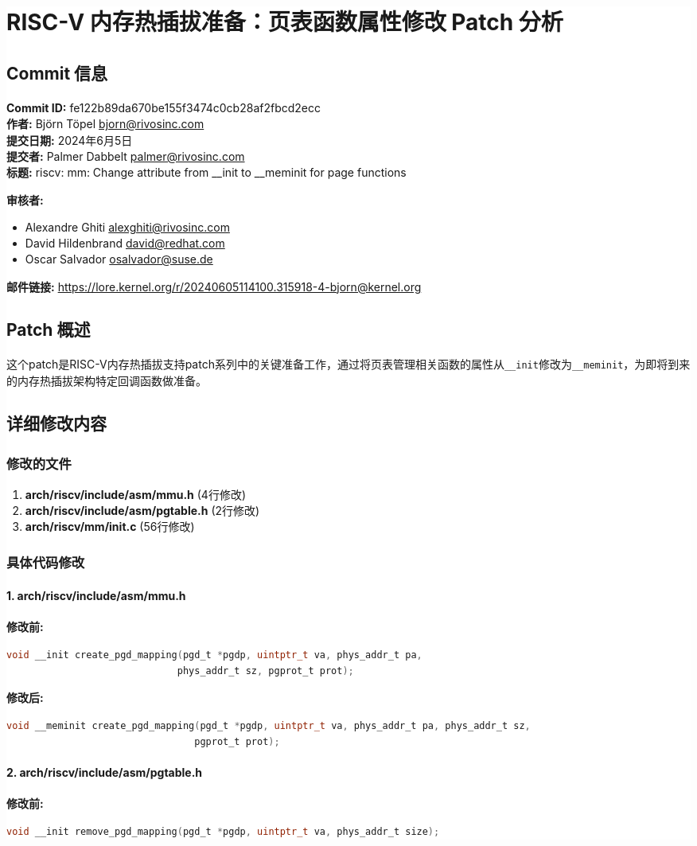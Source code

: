 # RISC-V 内存热插拔准备：页表函数属性修改 Patch 分析

## Commit 信息

**Commit ID:** fe122b89da670be155f3474c0cb28af2fbcd2ecc  
**作者:** Björn Töpel <bjorn@rivosinc.com>  
**提交日期:** 2024年6月5日  
**提交者:** Palmer Dabbelt <palmer@rivosinc.com>  
**标题:** riscv: mm: Change attribute from __init to __meminit for page functions  

**审核者:**
- Alexandre Ghiti <alexghiti@rivosinc.com>
- David Hildenbrand <david@redhat.com>
- Oscar Salvador <osalvador@suse.de>

**邮件链接:** https://lore.kernel.org/r/20240605114100.315918-4-bjorn@kernel.org

## Patch 概述

这个patch是RISC-V内存热插拔支持patch系列中的关键准备工作，通过将页表管理相关函数的属性从`__init`修改为`__meminit`，为即将到来的内存热插拔架构特定回调函数做准备。

## 详细修改内容

### 修改的文件

1. **arch/riscv/include/asm/mmu.h** (4行修改)
2. **arch/riscv/include/asm/pgtable.h** (2行修改)
3. **arch/riscv/mm/init.c** (56行修改)

### 具体代码修改

#### 1. arch/riscv/include/asm/mmu.h

**修改前:**
```c
void __init create_pgd_mapping(pgd_t *pgdp, uintptr_t va, phys_addr_t pa,
                              phys_addr_t sz, pgprot_t prot);
```

**修改后:**
```c
void __meminit create_pgd_mapping(pgd_t *pgdp, uintptr_t va, phys_addr_t pa, phys_addr_t sz,
                                 pgprot_t prot);
```

#### 2. arch/riscv/include/asm/pgtable.h

**修改前:**
```c
void __init remove_pgd_mapping(pgd_t *pgdp, uintptr_t va, phys_addr_t size);
```
